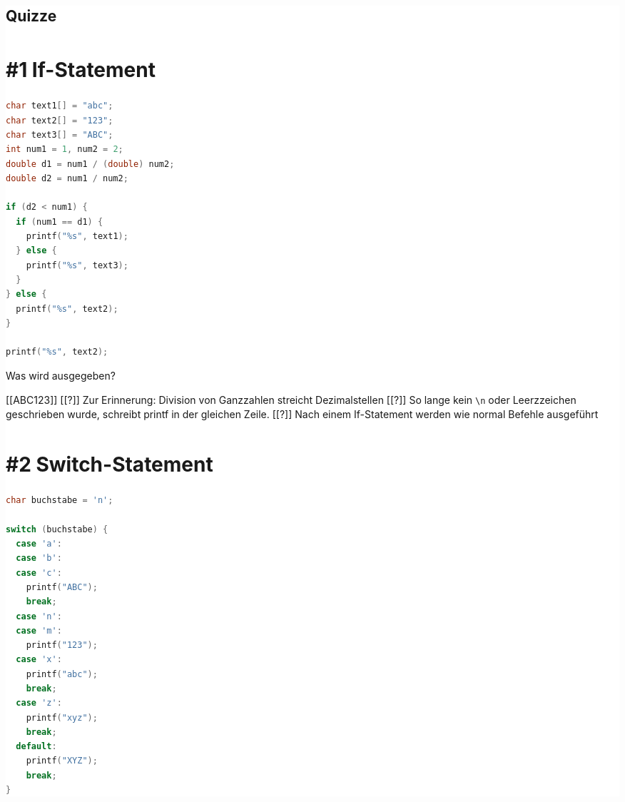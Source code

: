 ## Quizze

#1 If-Statement
===============

```c
char text1[] = "abc";
char text2[] = "123";
char text3[] = "ABC";
int num1 = 1, num2 = 2;
double d1 = num1 / (double) num2;
double d2 = num1 / num2;

if (d2 < num1) {
  if (num1 == d1) {
    printf("%s", text1);
  } else {
    printf("%s", text3);
  }
} else {
  printf("%s", text2);
}

printf("%s", text2);
```

Was wird ausgegeben?

[[ABC123]]
[[?]] Zur Erinnerung: Division von Ganzzahlen streicht Dezimalstellen
[[?]] So lange kein `\n` oder Leerzzeichen geschrieben wurde, schreibt printf in der gleichen Zeile.
[[?]] Nach einem If-Statement werden wie normal Befehle ausgeführt

#2 Switch-Statement
===================

```c
char buchstabe = 'n';

switch (buchstabe) {
  case 'a':
  case 'b':
  case 'c':
    printf("ABC");
    break;
  case 'n':
  case 'm':
    printf("123");
  case 'x':
    printf("abc");
    break;
  case 'z':
    printf("xyz");
    break;
  default:
    printf("XYZ");
    break;
}
```


[^1]: [Nassi-Shneiderman-Diagramm (Autor Renzsorf)](https://de.wikipedia.org/wiki/Nassi-Shneiderman-Diagramm)